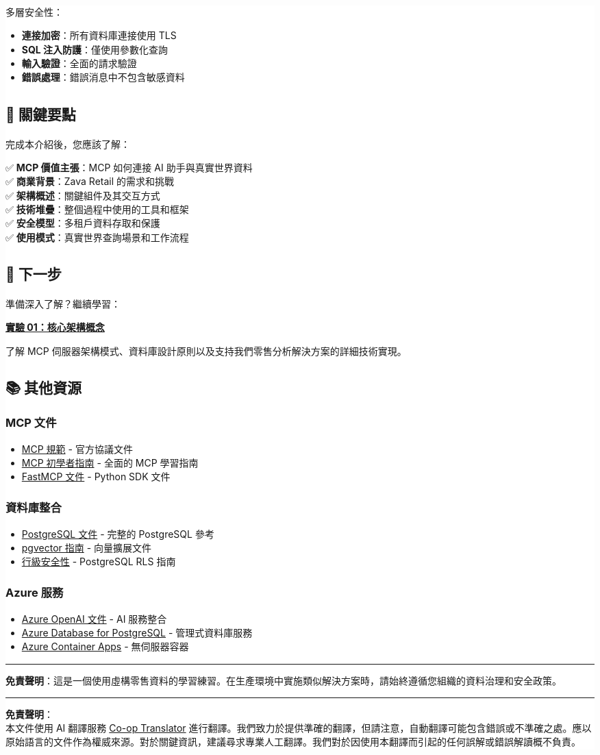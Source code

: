 多層安全性：
- **連接加密**：所有資料庫連接使用 TLS
- **SQL 注入防護**：僅使用參數化查詢
- **輸入驗證**：全面的請求驗證
- **錯誤處理**：錯誤消息中不包含敏感資料

## 🎯 關鍵要點

完成本介紹後，您應該了解：

✅ **MCP 價值主張**：MCP 如何連接 AI 助手與真實世界資料  
✅ **商業背景**：Zava Retail 的需求和挑戰  
✅ **架構概述**：關鍵組件及其交互方式  
✅ **技術堆疊**：整個過程中使用的工具和框架  
✅ **安全模型**：多租戶資料存取和保護  
✅ **使用模式**：真實世界查詢場景和工作流程  

## 🚀 下一步

準備深入了解？繼續學習：

**[實驗 01：核心架構概念](../01-Architecture/README.md)**

了解 MCP 伺服器架構模式、資料庫設計原則以及支持我們零售分析解決方案的詳細技術實現。

## 📚 其他資源

### MCP 文件
- [MCP 規範](https://modelcontextprotocol.io/docs/) - 官方協議文件
- [MCP 初學者指南](https://aka.ms/mcp-for-beginners) - 全面的 MCP 學習指南
- [FastMCP 文件](https://github.com/modelcontextprotocol/python-sdk) - Python SDK 文件

### 資料庫整合
- [PostgreSQL 文件](https://www.postgresql.org/docs/) - 完整的 PostgreSQL 參考
- [pgvector 指南](https://github.com/pgvector/pgvector) - 向量擴展文件
- [行級安全性](https://www.postgresql.org/docs/current/ddl-rowsecurity.html) - PostgreSQL RLS 指南

### Azure 服務
- [Azure OpenAI 文件](https://docs.microsoft.com/azure/cognitive-services/openai/) - AI 服務整合
- [Azure Database for PostgreSQL](https://docs.microsoft.com/azure/postgresql/) - 管理式資料庫服務
- [Azure Container Apps](https://docs.microsoft.com/azure/container-apps/) - 無伺服器容器

---

**免責聲明**：這是一個使用虛構零售資料的學習練習。在生產環境中實施類似解決方案時，請始終遵循您組織的資料治理和安全政策。

---

**免責聲明**：  
本文件使用 AI 翻譯服務 [Co-op Translator](https://github.com/Azure/co-op-translator) 進行翻譯。我們致力於提供準確的翻譯，但請注意，自動翻譯可能包含錯誤或不準確之處。應以原始語言的文件作為權威來源。對於關鍵資訊，建議尋求專業人工翻譯。我們對於因使用本翻譯而引起的任何誤解或錯誤解讀概不負責。